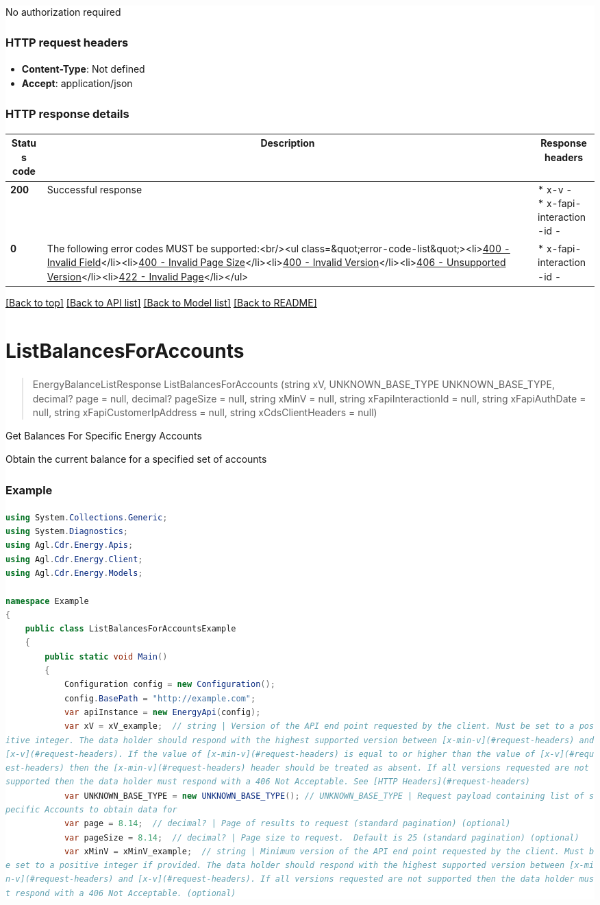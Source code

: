 No authorization required

### HTTP request headers

 - **Content-Type**: Not defined
 - **Accept**: application/json


### HTTP response details
| Status code | Description | Response headers |
|-------------|-------------|------------------|
| **200** | Successful response |  * x-v -  <br>  * x-fapi-interaction-id -  <br>  |
| **0** | The following error codes MUST be supported:&lt;br/&gt;&lt;ul class&#x3D;\&quot;error-code-list\&quot;&gt;&lt;li&gt;[400 - Invalid Field](#error-400-field-invalid)&lt;/li&gt;&lt;li&gt;[400 - Invalid Page Size](#error-400-field-invalid-page-size)&lt;/li&gt;&lt;li&gt;[400 - Invalid Version](#error-400-header-invalid-version)&lt;/li&gt;&lt;li&gt;[406 - Unsupported Version](#error-406-header-unsupported-version)&lt;/li&gt;&lt;li&gt;[422 - Invalid Page](#error-422-field-invalid-page)&lt;/li&gt;&lt;/ul&gt; |  * x-fapi-interaction-id -  <br>  |

[[Back to top]](#) [[Back to API list]](../README.md#documentation-for-api-endpoints) [[Back to Model list]](../README.md#documentation-for-models) [[Back to README]](../README.md)

<a name="listbalancesforaccounts"></a>
# **ListBalancesForAccounts**
> EnergyBalanceListResponse ListBalancesForAccounts (string xV, UNKNOWN_BASE_TYPE UNKNOWN_BASE_TYPE, decimal? page = null, decimal? pageSize = null, string xMinV = null, string xFapiInteractionId = null, string xFapiAuthDate = null, string xFapiCustomerIpAddress = null, string xCdsClientHeaders = null)

Get Balances For Specific Energy Accounts

Obtain the current balance for a specified set of accounts

### Example
```csharp
using System.Collections.Generic;
using System.Diagnostics;
using Agl.Cdr.Energy.Apis;
using Agl.Cdr.Energy.Client;
using Agl.Cdr.Energy.Models;

namespace Example
{
    public class ListBalancesForAccountsExample
    {
        public static void Main()
        {
            Configuration config = new Configuration();
            config.BasePath = "http://example.com";
            var apiInstance = new EnergyApi(config);
            var xV = xV_example;  // string | Version of the API end point requested by the client. Must be set to a positive integer. The data holder should respond with the highest supported version between [x-min-v](#request-headers) and [x-v](#request-headers). If the value of [x-min-v](#request-headers) is equal to or higher than the value of [x-v](#request-headers) then the [x-min-v](#request-headers) header should be treated as absent. If all versions requested are not supported then the data holder must respond with a 406 Not Acceptable. See [HTTP Headers](#request-headers)
            var UNKNOWN_BASE_TYPE = new UNKNOWN_BASE_TYPE(); // UNKNOWN_BASE_TYPE | Request payload containing list of specific Accounts to obtain data for
            var page = 8.14;  // decimal? | Page of results to request (standard pagination) (optional) 
            var pageSize = 8.14;  // decimal? | Page size to request.  Default is 25 (standard pagination) (optional) 
            var xMinV = xMinV_example;  // string | Minimum version of the API end point requested by the client. Must be set to a positive integer if provided. The data holder should respond with the highest supported version between [x-min-v](#request-headers) and [x-v](#request-headers). If all versions requested are not supported then the data holder must respond with a 406 Not Acceptable. (optional) 
```